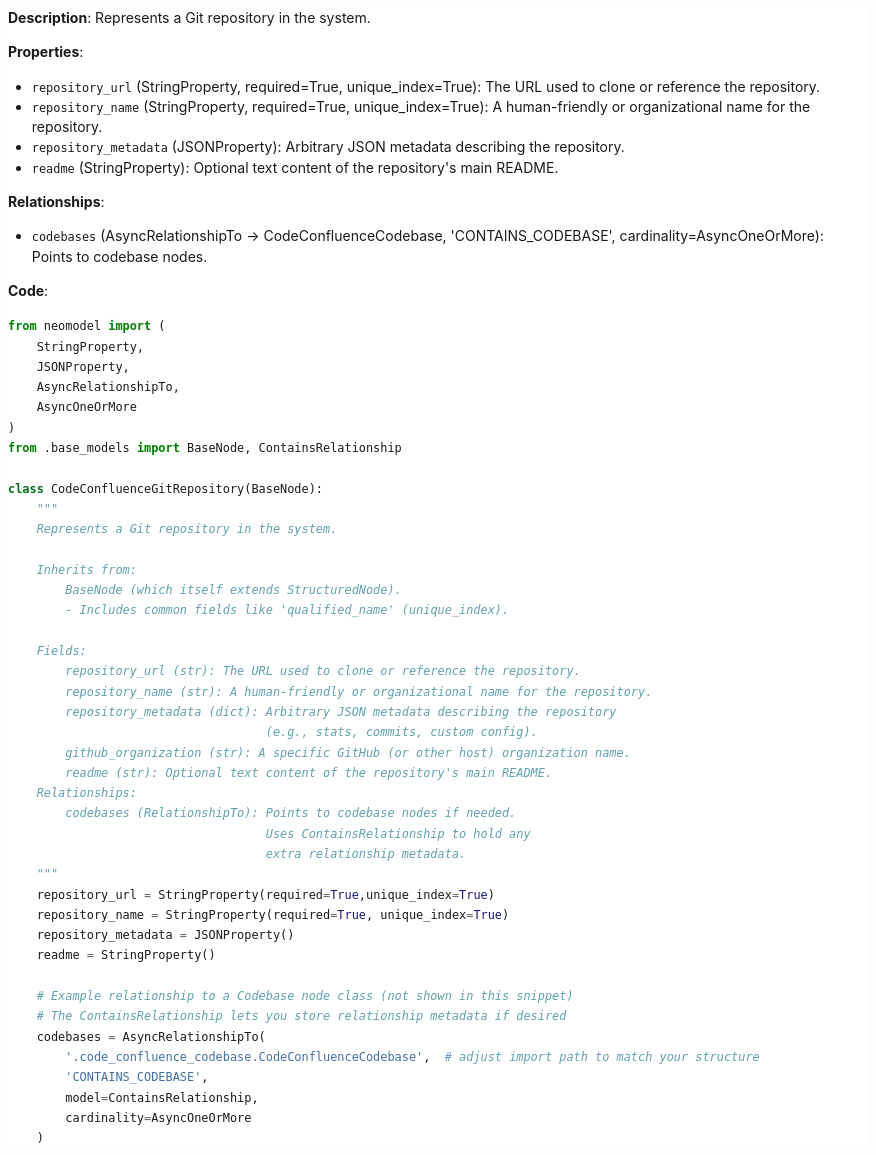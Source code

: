 **Description**: Represents a Git repository in the system.

**Properties**:

- `repository_url` (StringProperty, required=True, unique_index=True): The URL used to clone or reference the repository.
- `repository_name` (StringProperty, required=True, unique_index=True): A human-friendly or organizational name for the repository.
- `repository_metadata` (JSONProperty): Arbitrary JSON metadata describing the repository.
- `readme` (StringProperty): Optional text content of the repository's main README.

**Relationships**:

- `codebases` (AsyncRelationshipTo → CodeConfluenceCodebase, 'CONTAINS_CODEBASE', cardinality=AsyncOneOrMore): Points to codebase nodes.

**Code**:
```python
from neomodel import (
    StringProperty,
    JSONProperty,
    AsyncRelationshipTo,
    AsyncOneOrMore
)
from .base_models import BaseNode, ContainsRelationship

class CodeConfluenceGitRepository(BaseNode):
    """
    Represents a Git repository in the system.

    Inherits from:
        BaseNode (which itself extends StructuredNode).
        - Includes common fields like 'qualified_name' (unique_index).

    Fields:
        repository_url (str): The URL used to clone or reference the repository.
        repository_name (str): A human-friendly or organizational name for the repository.
        repository_metadata (dict): Arbitrary JSON metadata describing the repository
                                    (e.g., stats, commits, custom config).
        github_organization (str): A specific GitHub (or other host) organization name.
        readme (str): Optional text content of the repository's main README.
    Relationships:
        codebases (RelationshipTo): Points to codebase nodes if needed.
                                    Uses ContainsRelationship to hold any
                                    extra relationship metadata.
    """
    repository_url = StringProperty(required=True,unique_index=True)
    repository_name = StringProperty(required=True, unique_index=True)
    repository_metadata = JSONProperty()
    readme = StringProperty()

    # Example relationship to a Codebase node class (not shown in this snippet)
    # The ContainsRelationship lets you store relationship metadata if desired
    codebases = AsyncRelationshipTo(
        '.code_confluence_codebase.CodeConfluenceCodebase',  # adjust import path to match your structure
        'CONTAINS_CODEBASE',
        model=ContainsRelationship,
        cardinality=AsyncOneOrMore
    )
```
